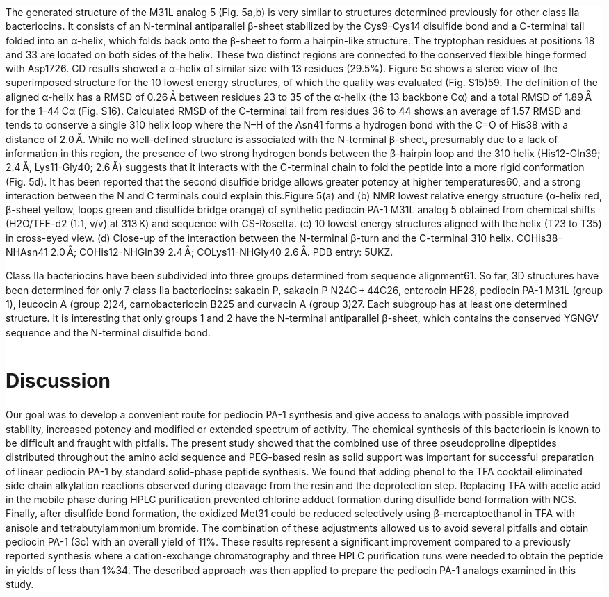 The generated structure of the M31L analog 5 (Fig. 5a,b) is very similar to structures determined previously for other class IIa bacteriocins. It consists of an N-terminal antiparallel β-sheet stabilized by the Cys9–Cys14 disulfide bond and a C-terminal tail folded into an α-helix, which folds back onto the β-sheet to form a hairpin-like structure. The tryptophan residues at positions 18 and 33 are located on both sides of the helix. These two distinct regions are connected to the conserved flexible hinge formed with Asp1726. CD results showed a α-helix of similar size with 13 residues (29.5%). Figure 5c shows a stereo view of the superimposed structure for the 10 lowest energy structures, of which the quality was evaluated (Fig. S15)59. The definition of the aligned α-helix has a RMSD of 0.26 Å between residues 23 to 35 of the α-helix (the 13 backbone Cα) and a total RMSD of 1.89 Å for the 1–44 Cα (Fig. S16). Calculated RMSD of the C-terminal tail from residues 36 to 44 shows an average of 1.57 RMSD and tends to conserve a single 310 helix loop where the N–H of the Asn41 forms a hydrogen bond with the C=O of His38 with a distance of 2.0 Å. While no well-defined structure is associated with the N-terminal β-sheet, presumably due to a lack of information in this region, the presence of two strong hydrogen bonds between the β-hairpin loop and the 310 helix (His12-Gln39; 2.4 Å, Lys11-Gly40; 2.6 Å) suggests that it interacts with the C-terminal chain to fold the peptide into a more rigid conformation (Fig. 5d). It has been reported that the second disulfide bridge allows greater potency at higher temperatures60, and a strong interaction between the N and C terminals could explain this.Figure 5(a) and (b) NMR lowest relative energy structure (α-helix red, β-sheet yellow, loops green and disulfide bridge orange) of synthetic pediocin PA-1 M31L analog 5 obtained from chemical shifts (H2O/TFE-d2 (1:1, v/v) at 313 K) and sequence with CS-Rosetta. (c) 10 lowest energy structures aligned with the helix (T23 to T35) in cross-eyed view. (d) Close-up of the interaction between the N-terminal β-turn and the C-terminal 310 helix. COHis38-NHAsn41 2.0 Å; COHis12-NHGln39 2.4 Å; COLys11-NHGly40 2.6 Å. PDB entry: 5UKZ.

Class IIa bacteriocins have been subdivided into three groups determined from sequence alignment61. So far, 3D structures have been determined for only 7 class IIa bacteriocins: sakacin P, sakacin P N24C + 44C26, enterocin HF28, pediocin PA-1 M31L (group 1), leucocin A (group 2)24, carnobacteriocin B225 and curvacin A (group 3)27. Each subgroup has at least one determined structure. It is interesting that only groups 1 and 2 have the N-terminal antiparallel β-sheet, which contains the conserved YGNGV sequence and the N-terminal disulfide bond.

# Discussion

Our goal was to develop a convenient route for pediocin PA-1 synthesis and give access to analogs with possible improved stability, increased potency and modified or extended spectrum of activity. The chemical synthesis of this bacteriocin is known to be difficult and fraught with pitfalls. The present study showed that the combined use of three pseudoproline dipeptides distributed throughout the amino acid sequence and PEG-based resin as solid support was important for successful preparation of linear pediocin PA-1 by standard solid-phase peptide synthesis. We found that adding phenol to the TFA cocktail eliminated side chain alkylation reactions observed during cleavage from the resin and the deprotection step. Replacing TFA with acetic acid in the mobile phase during HPLC purification prevented chlorine adduct formation during disulfide bond formation with NCS. Finally, after disulfide bond formation, the oxidized Met31 could be reduced selectively using β-mercaptoethanol in TFA with anisole and tetrabutylammonium bromide. The combination of these adjustments allowed us to avoid several pitfalls and obtain pediocin PA-1 (3c) with an overall yield of 11%. These results represent a significant improvement compared to a previously reported synthesis where a cation-exchange chromatography and three HPLC purification runs were needed to obtain the peptide in yields of less than 1%34. The described approach was then applied to prepare the pediocin PA-1 analogs examined in this study.
